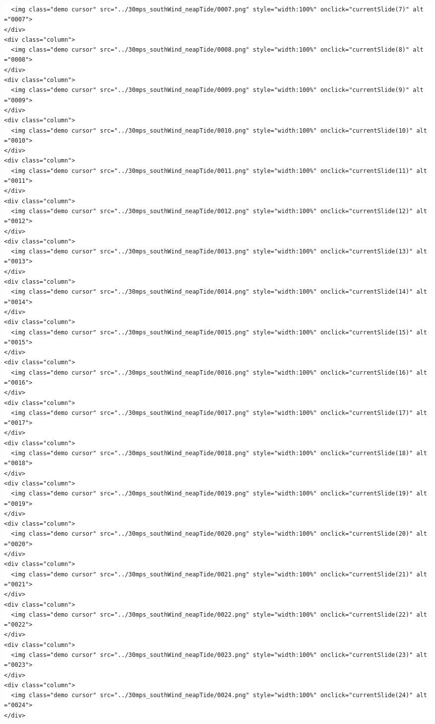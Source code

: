       <img class="demo cursor" src="../30mps_southWind_neapTide/0007.png" style="width:100%" onclick="currentSlide(7)" alt="0007">
    </div>
    <div class="column">
      <img class="demo cursor" src="../30mps_southWind_neapTide/0008.png" style="width:100%" onclick="currentSlide(8)" alt="0008">
    </div>
    <div class="column">
      <img class="demo cursor" src="../30mps_southWind_neapTide/0009.png" style="width:100%" onclick="currentSlide(9)" alt="0009">
    </div>
    <div class="column">
      <img class="demo cursor" src="../30mps_southWind_neapTide/0010.png" style="width:100%" onclick="currentSlide(10)" alt="0010">
    </div>
    <div class="column">
      <img class="demo cursor" src="../30mps_southWind_neapTide/0011.png" style="width:100%" onclick="currentSlide(11)" alt="0011">
    </div>
    <div class="column">
      <img class="demo cursor" src="../30mps_southWind_neapTide/0012.png" style="width:100%" onclick="currentSlide(12)" alt="0012">
    </div>
    <div class="column">
      <img class="demo cursor" src="../30mps_southWind_neapTide/0013.png" style="width:100%" onclick="currentSlide(13)" alt="0013">
    </div>
    <div class="column">
      <img class="demo cursor" src="../30mps_southWind_neapTide/0014.png" style="width:100%" onclick="currentSlide(14)" alt="0014">
    </div>
    <div class="column">
      <img class="demo cursor" src="../30mps_southWind_neapTide/0015.png" style="width:100%" onclick="currentSlide(15)" alt="0015">
    </div>
    <div class="column">
      <img class="demo cursor" src="../30mps_southWind_neapTide/0016.png" style="width:100%" onclick="currentSlide(16)" alt="0016">
    </div>
    <div class="column">
      <img class="demo cursor" src="../30mps_southWind_neapTide/0017.png" style="width:100%" onclick="currentSlide(17)" alt="0017">
    </div>
    <div class="column">
      <img class="demo cursor" src="../30mps_southWind_neapTide/0018.png" style="width:100%" onclick="currentSlide(18)" alt="0018">
    </div>
    <div class="column">
      <img class="demo cursor" src="../30mps_southWind_neapTide/0019.png" style="width:100%" onclick="currentSlide(19)" alt="0019">
    </div>
    <div class="column">
      <img class="demo cursor" src="../30mps_southWind_neapTide/0020.png" style="width:100%" onclick="currentSlide(20)" alt="0020">
    </div>
    <div class="column">
      <img class="demo cursor" src="../30mps_southWind_neapTide/0021.png" style="width:100%" onclick="currentSlide(21)" alt="0021">
    </div>
    <div class="column">
      <img class="demo cursor" src="../30mps_southWind_neapTide/0022.png" style="width:100%" onclick="currentSlide(22)" alt="0022">
    </div>
    <div class="column">
      <img class="demo cursor" src="../30mps_southWind_neapTide/0023.png" style="width:100%" onclick="currentSlide(23)" alt="0023">
    </div>
    <div class="column">
      <img class="demo cursor" src="../30mps_southWind_neapTide/0024.png" style="width:100%" onclick="currentSlide(24)" alt="0024">
    </div>